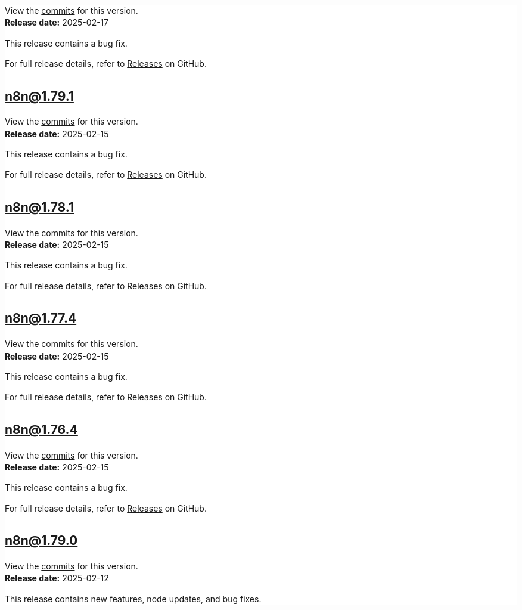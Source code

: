 View the [commits](https://github.com/n8n-io/n8n/compare/n8n@1.74.3...n8n@1.74.4) for this version.<br />
**Release date:** 2025-02-17

This release contains a bug fix.

For full release details, refer to [Releases](https://github.com/n8n-io/n8n/releases) on GitHub.

## n8n@1.79.1

View the [commits](https://github.com/n8n-io/n8n/compare/n8n@1.79.0...n8n@1.79.1) for this version.<br />
**Release date:** 2025-02-15

This release contains a bug fix.

For full release details, refer to [Releases](https://github.com/n8n-io/n8n/releases) on GitHub.

## n8n@1.78.1

View the [commits](https://github.com/n8n-io/n8n/compare/n8n@1.78.0...n8n@1.78.1) for this version.<br />
**Release date:** 2025-02-15

This release contains a bug fix.

For full release details, refer to [Releases](https://github.com/n8n-io/n8n/releases) on GitHub.

## n8n@1.77.4

View the [commits](https://github.com/n8n-io/n8n/compare/n8n@1.77.3...n8n@1.77.4) for this version.<br />
**Release date:** 2025-02-15

This release contains a bug fix.

For full release details, refer to [Releases](https://github.com/n8n-io/n8n/releases) on GitHub.

## n8n@1.76.4

View the [commits](https://github.com/n8n-io/n8n/compare/n8n@1.76.3...n8n@1.76.4) for this version.<br />
**Release date:** 2025-02-15

This release contains a bug fix.

For full release details, refer to [Releases](https://github.com/n8n-io/n8n/releases) on GitHub.

## n8n@1.79.0

View the [commits](https://github.com/n8n-io/n8n/compare/n8n@1.77.0...n8n@1.78.0) for this version.<br />
**Release date:** 2025-02-12

This release contains new features, node updates, and bug fixes.
